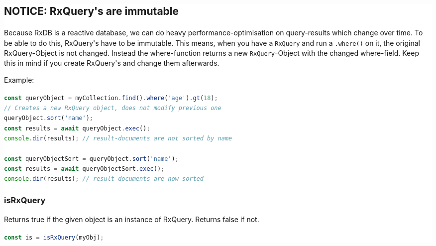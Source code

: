 ## NOTICE: RxQuery's are immutable

Because RxDB is a reactive database, we can do heavy performance-optimisation on query-results which change over time. To be able to do this, RxQuery's have to be immutable.
This means, when you have a `RxQuery` and run a `.where()` on it, the original RxQuery-Object is not changed. Instead the where-function returns a new `RxQuery`-Object with the changed where-field. Keep this in mind if you create RxQuery's and change them afterwards.

Example:

```javascript
const queryObject = myCollection.find().where('age').gt(18);
// Creates a new RxQuery object, does not modify previous one
queryObject.sort('name');
const results = await queryObject.exec();
console.dir(results); // result-documents are not sorted by name

const queryObjectSort = queryObject.sort('name');
const results = await queryObjectSort.exec();
console.dir(results); // result-documents are now sorted
```

### isRxQuery
Returns true if the given object is an instance of RxQuery. Returns false if not.
```js
const is = isRxQuery(myObj);
```
